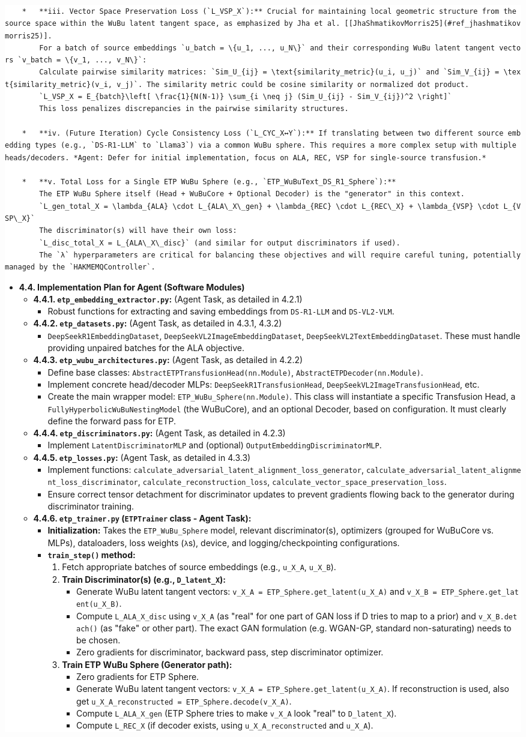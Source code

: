         *   **iii. Vector Space Preservation Loss (`L_VSP_X`):** Crucial for maintaining local geometric structure from the source space within the WuBu latent tangent space, as emphasized by Jha et al. [[JhaShmatikovMorris25](#ref_jhashmatikovmorris25)].
            For a batch of source embeddings `u_batch = \{u_1, ..., u_N\}` and their corresponding WuBu latent tangent vectors `v_batch = \{v_1, ..., v_N\}`:
            Calculate pairwise similarity matrices: `Sim_U_{ij} = \text{similarity_metric}(u_i, u_j)` and `Sim_V_{ij} = \text{similarity_metric}(v_i, v_j)`. The similarity metric could be cosine similarity or normalized dot product.
            `L_VSP_X = E_{batch}\left[ \frac{1}{N(N-1)} \sum_{i \neq j} (Sim_U_{ij} - Sim_V_{ij})^2 \right]`
            This loss penalizes discrepancies in the pairwise similarity structures.

        *   **iv. (Future Iteration) Cycle Consistency Loss (`L_CYC_X↔Y`):** If translating between two different source embedding types (e.g., `DS-R1-LLM` to `Llama3`) via a common WuBu sphere. This requires a more complex setup with multiple heads/decoders. *Agent: Defer for initial implementation, focus on ALA, REC, VSP for single-source transfusion.*

        *   **v. Total Loss for a Single ETP WuBu Sphere (e.g., `ETP_WuBuText_DS_R1_Sphere`):**
            The ETP WuBu Sphere itself (Head + WuBuCore + Optional Decoder) is the "generator" in this context.
            `L_gen_total_X = \lambda_{ALA} \cdot L_{ALA\_X\_gen} + \lambda_{REC} \cdot L_{REC\_X} + \lambda_{VSP} \cdot L_{VSP\_X}`
            The discriminator(s) will have their own loss:
            `L_disc_total_X = L_{ALA\_X\_disc}` (and similar for output discriminators if used).
            The `λ` hyperparameters are critical for balancing these objectives and will require careful tuning, potentially managed by the `HAKMEMQController`.

*   **4.4. Implementation Plan for Agent (Software Modules)**
    *   **4.4.1. `etp_embedding_extractor.py`:** (Agent Task, as detailed in 4.2.1)
        *   Robust functions for extracting and saving embeddings from `DS-R1-LLM` and `DS-VL2-VLM`.
    *   **4.4.2. `etp_datasets.py`:** (Agent Task, as detailed in 4.3.1, 4.3.2)
        *   `DeepSeekR1EmbeddingDataset`, `DeepSeekVL2ImageEmbeddingDataset`, `DeepSeekVL2TextEmbeddingDataset`. These must handle providing unpaired batches for the ALA objective.
    *   **4.4.3. `etp_wubu_architectures.py`:** (Agent Task, as detailed in 4.2.2)
        *   Define base classes: `AbstractETPTransfusionHead(nn.Module)`, `AbstractETPDecoder(nn.Module)`.
        *   Implement concrete head/decoder MLPs: `DeepSeekR1TransfusionHead`, `DeepSeekVL2ImageTransfusionHead`, etc.
        *   Create the main wrapper model: `ETP_WuBu_Sphere(nn.Module)`. This class will instantiate a specific Transfusion Head, a `FullyHyperbolicWuBuNestingModel` (the WuBuCore), and an optional Decoder, based on configuration. It must clearly define the forward pass for ETP.
    *   **4.4.4. `etp_discriminators.py`:** (Agent Task, as detailed in 4.2.3)
        *   Implement `LatentDiscriminatorMLP` and (optional) `OutputEmbeddingDiscriminatorMLP`.
    *   **4.4.5. `etp_losses.py`:** (Agent Task, as detailed in 4.3.3)
        *   Implement functions: `calculate_adversarial_latent_alignment_loss_generator`, `calculate_adversarial_latent_alignment_loss_discriminator`, `calculate_reconstruction_loss`, `calculate_vector_space_preservation_loss`.
        *   Ensure correct tensor detachment for discriminator updates to prevent gradients flowing back to the generator during discriminator training.
    *   **4.4.6. `etp_trainer.py` (`ETPTrainer` class - Agent Task):**
        *   **Initialization:** Takes the `ETP_WuBu_Sphere` model, relevant discriminator(s), optimizers (grouped for WuBuCore vs. MLPs), dataloaders, loss weights (`λ`s), device, and logging/checkpointing configurations.
        *   **`train_step()` method:**
            1.  Fetch appropriate batches of source embeddings (e.g., `u_X_A`, `u_X_B`).
            2.  **Train Discriminator(s) (e.g., `D_latent_X`):**
                *   Generate WuBu latent tangent vectors: `v_X_A = ETP_Sphere.get_latent(u_X_A)` and `v_X_B = ETP_Sphere.get_latent(u_X_B)`.
                *   Compute `L_ALA_X_disc` using `v_X_A` (as "real" for one part of GAN loss if D tries to map to a prior) and `v_X_B.detach()` (as "fake" or other part). The exact GAN formulation (e.g. WGAN-GP, standard non-saturating) needs to be chosen.
                *   Zero gradients for discriminator, backward pass, step discriminator optimizer.
            3.  **Train ETP WuBu Sphere (Generator path):**
                *   Zero gradients for ETP Sphere.
                *   Generate WuBu latent tangent vectors: `v_X_A = ETP_Sphere.get_latent(u_X_A)`. If reconstruction is used, also get `u_X_A_reconstructed = ETP_Sphere.decode(v_X_A)`.
                *   Compute `L_ALA_X_gen` (ETP Sphere tries to make `v_X_A` look "real" to `D_latent_X`).
                *   Compute `L_REC_X` (if decoder exists, using `u_X_A_reconstructed` and `u_X_A`).